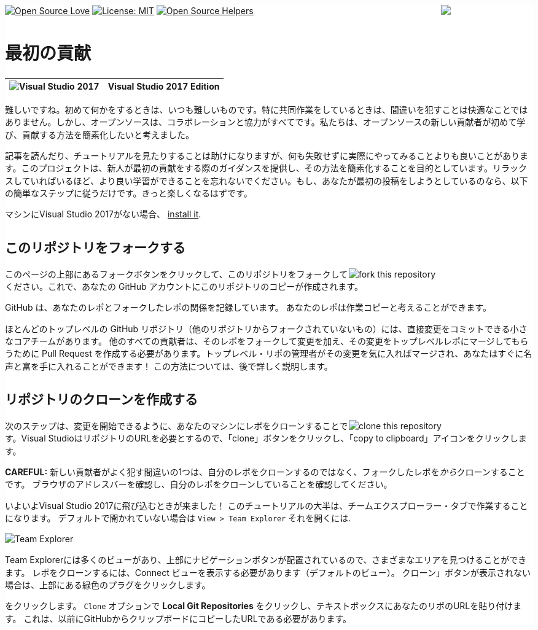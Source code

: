 [![Open Source Love](https://badges.frapsoft.com/os/v1/open-source.svg?v=103)](https://github.com/ellerbrock/open-source-badges/)
[<img align="right" width="150" src="https://firstcontributions.github.io/assets/Readme/join-slack-team.png">](https://join.slack.com/t/firstcontributors/shared_invite/zt-1hg51qkgm-Xc7HxhsiPYNN3ofX2_I8FA)
[![License: MIT](https://img.shields.io/badge/License-MIT-green.svg)](https://opensource.org/licenses/MIT)
[![Open Source Helpers](https://www.codetriage.com/roshanjossey/first-contributions/badges/users.svg)](https://www.codetriage.com/roshanjossey/first-contributions)

# 最初の貢献

|<img alt="Visual Studio 2017" src="https://upload.wikimedia.org/wikipedia/commons/thumb/6/61/Visual_Studio_2017_logo_and_wordmark.svg/2000px-Visual_Studio_2017_logo_and_wordmark.svg.png" width="200">|Visual Studio 2017 Edition|
|---|---|

難しいですね。初めて何かをするときは、いつも難しいものです。特に共同作業をしているときは、間違いを犯すことは快適なことではありません。しかし、オープンソースは、コラボレーションと協力がすべてです。私たちは、オープンソースの新しい貢献者が初めて学び、貢献する方法を簡素化したいと考えました。

記事を読んだり、チュートリアルを見たりすることは助けになりますが、何も失敗せずに実際にやってみることよりも良いことがあります。このプロジェクトは、新人が最初の貢献をする際のガイダンスを提供し、その方法を簡素化することを目的としています。リラックスしていればいるほど、より良い学習ができることを忘れないでください。もし、あなたが最初の投稿をしようとしているのなら、以下の簡単なステップに従うだけです。きっと楽しくなるはずです。

マシンにVisual Studio 2017がない場合、 [install it](https://www.visualstudio.com/downloads/).

## このリポジトリをフォークする

<img align="right" width="300" src="https://firstcontributions.github.io/assets/gui-tool-tutorials/github-windows-vs2017-tutorial/fork.png" alt="fork this repository" />

このページの上部にあるフォークボタンをクリックして、このリポジトリをフォークしてください。これで、あなたの GitHub アカウントにこのリポジトリのコピーが作成されます。

GitHub は、あなたのレポとフォークしたレポの関係を記録しています。 あなたのレポは作業コピーと考えることができます。

ほとんどのトップレベルの GitHub リポジトリ（他のリポジトリからフォークされていないもの）には、直接変更をコミットできる小さなコアチームがあります。 他のすべての貢献者は、そのレポをフォークして変更を加え、その変更をトップレベルレポにマージしてもらうために Pull Request を作成する必要があります。トップレベル・リポの管理者がその変更を気に入ればマージされ、あなたはすぐに名声と富を手に入れることができます！ この方法については、後で詳しく説明します。

## リポジトリのクローンを作成する

<img align="right" width="300" src="https://firstcontributions.github.io/assets/gui-tool-tutorials/github-windows-vs2017-tutorial/clone.png" alt="clone this repository" />

次のステップは、変更を開始できるように、あなたのマシンにレポをクローンすることです。Visual StudioはリポジトリのURLを必要とするので、「clone」ボタンをクリックし、「copy to clipboard」アイコンをクリックします。

**CAREFUL:** 新しい貢献者がよく犯す間違いの1つは、自分のレポをクローンするのではなく、フォークしたレポを*から*クローンすることです。 ブラウザのアドレスバーを確認し、自分のレポをクローンしていることを確認してください。

いよいよVisual Studio 2017に飛び込むときが来ました！ このチュートリアルの大半は、チームエクスプローラー・タブで作業することになります。 デフォルトで開かれていない場合は `View > Team Explorer` それを開くには.

<img src="https://firstcontributions.github.io/assets/gui-tool-tutorials/github-windows-vs2017-tutorial/vs2017-01-clone1.png" alt="Team Explorer" />

Team Explorerには多くのビューがあり、上部にナビゲーションボタンが配置されているので、さまざまなエリアを見つけることができます。 レポをクローンするには、Connect ビューを表示する必要があります（デフォルトのビュー）。 クローン」ボタンが表示されない場合は、上部にある緑色のプラグをクリックします。

をクリックします。 `Clone` オプションで **Local Git Repositories** をクリックし、テキストボックスにあなたのリポのURLを貼り付けます。 これは、以前にGitHubからクリップボードにコピーしたURLである必要があります。
